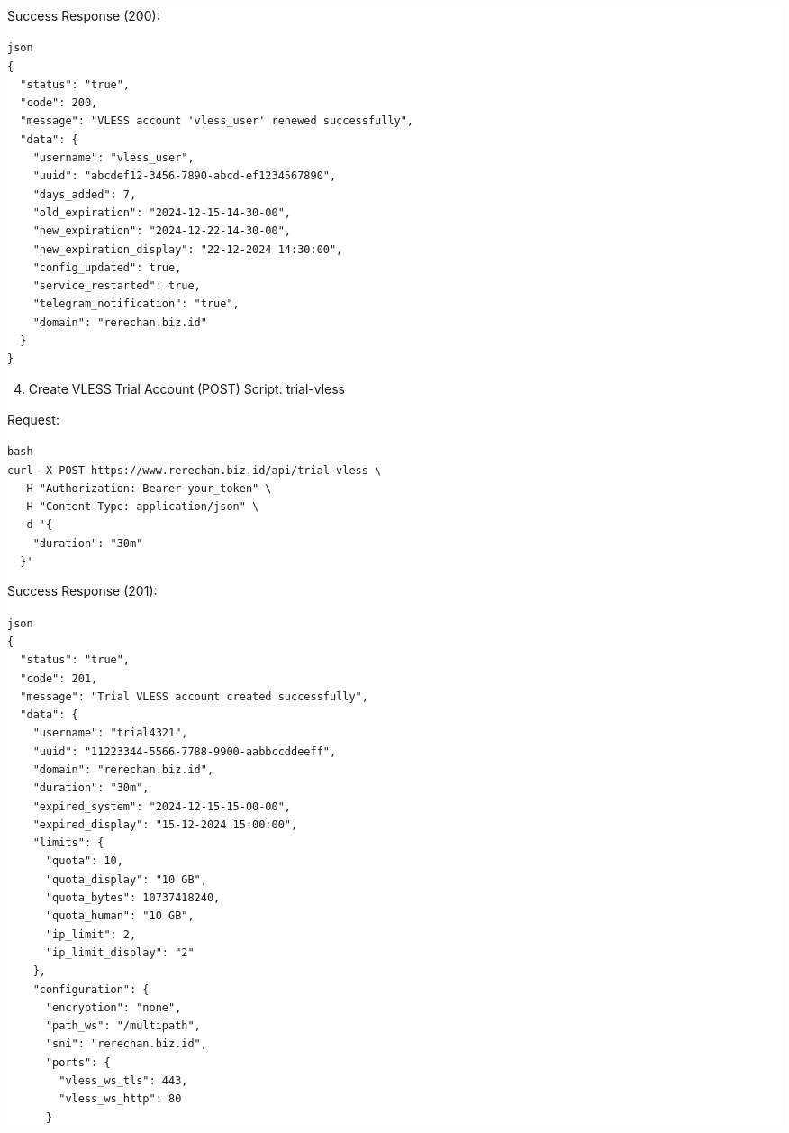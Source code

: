 Success Response (200):
```
json
{
  "status": "true",
  "code": 200,
  "message": "VLESS account 'vless_user' renewed successfully",
  "data": {
    "username": "vless_user",
    "uuid": "abcdef12-3456-7890-abcd-ef1234567890",
    "days_added": 7,
    "old_expiration": "2024-12-15-14-30-00",
    "new_expiration": "2024-12-22-14-30-00",
    "new_expiration_display": "22-12-2024 14:30:00",
    "config_updated": true,
    "service_restarted": true,
    "telegram_notification": "true",
    "domain": "rerechan.biz.id"
  }
}
```

4. Create VLESS Trial Account (POST)
Script: trial-vless

Request:
```
bash
curl -X POST https://www.rerechan.biz.id/api/trial-vless \
  -H "Authorization: Bearer your_token" \
  -H "Content-Type: application/json" \
  -d '{
    "duration": "30m"
  }'
  ```
  
Success Response (201):
```
json
{
  "status": "true",
  "code": 201,
  "message": "Trial VLESS account created successfully",
  "data": {
    "username": "trial4321",
    "uuid": "11223344-5566-7788-9900-aabbccddeeff",
    "domain": "rerechan.biz.id",
    "duration": "30m",
    "expired_system": "2024-12-15-15-00-00",
    "expired_display": "15-12-2024 15:00:00",
    "limits": {
      "quota": 10,
      "quota_display": "10 GB",
      "quota_bytes": 10737418240,
      "quota_human": "10 GB",
      "ip_limit": 2,
      "ip_limit_display": "2"
    },
    "configuration": {
      "encryption": "none",
      "path_ws": "/multipath",
      "sni": "rerechan.biz.id",
      "ports": {
        "vless_ws_tls": 443,
        "vless_ws_http": 80
      }
```